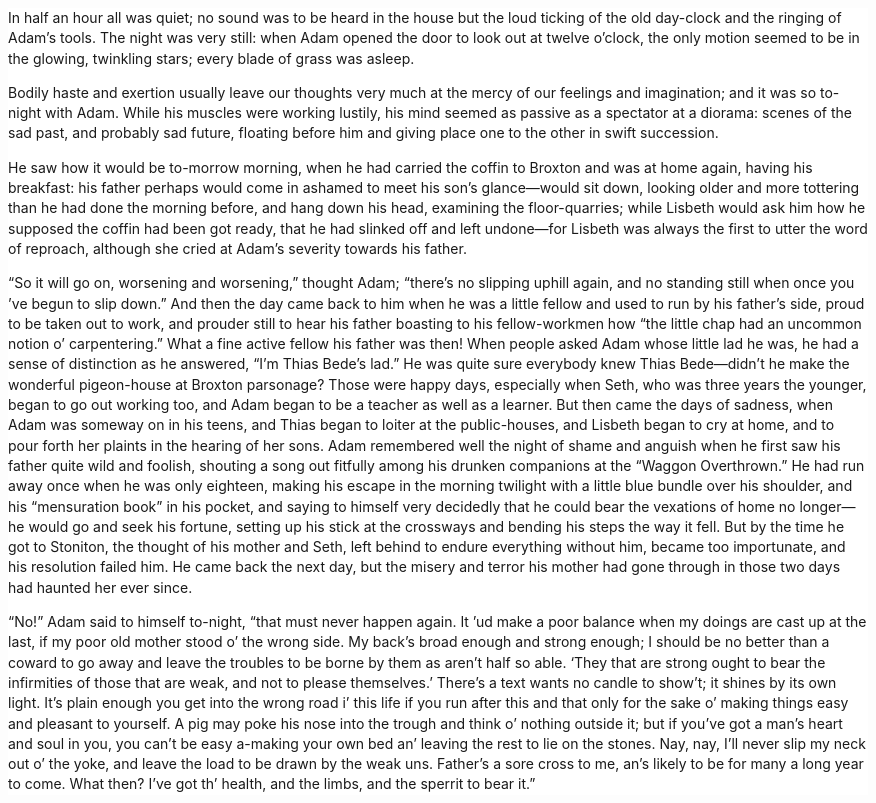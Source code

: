   In half an hour all was quiet; no sound was to be heard in the house but the loud ticking of the old day-clock and the ringing of Adam’s tools. The night was very still: when Adam opened the door to look out at twelve o’clock, the only motion seemed to be in the glowing, twinkling stars; every blade of grass was asleep. 

  Bodily haste and exertion usually leave our thoughts very much at the mercy of our feelings and imagination; and it was so to-night with Adam. While his muscles were working lustily, his mind seemed as passive as a spectator at a diorama: scenes of the sad past, and probably sad future, floating before him and giving place one to the other in swift succession. 

  He saw how it would be to-morrow morning, when he had carried the coffin to Broxton and was at home again, having his breakfast: his father perhaps would come in ashamed to meet his son’s glance—would sit down, looking older and more tottering than he had done the morning before, and hang down his head, examining the floor-quarries; while Lisbeth would ask him how he supposed the coffin had been got ready, that he had slinked off and left undone—for Lisbeth was always the first to utter the word of reproach, although she cried at Adam’s severity towards his father. 

  “So it will go on, worsening and worsening,” thought Adam; “there’s no slipping uphill again, and no standing still when once you ’ve begun to slip down.” And then the day came back to him when he was a little fellow and used to run by his father’s side, proud to be taken out to work, and prouder still to hear his father boasting to his fellow-workmen how “the little chap had an uncommon notion o’ carpentering.” What a fine active fellow his father was then! When people asked Adam whose little lad he was, he had a sense of distinction as he answered, “I’m Thias Bede’s lad.” He was quite sure everybody knew Thias Bede—didn’t he make the wonderful pigeon-house at Broxton parsonage? Those were happy days, especially when Seth, who was three years the younger, began to go out working too, and Adam began to be a teacher as well as a learner. But then came the days of sadness, when Adam was someway on in his teens, and Thias began to loiter at the public-houses, and Lisbeth began to cry at home, and to pour forth her plaints in the hearing of her sons. Adam remembered well the night of shame and anguish when he first saw his father quite wild and foolish, shouting a song out fitfully among his drunken companions at the “Waggon Overthrown.” He had run away once when he was only eighteen, making his escape in the morning twilight with a little blue bundle over his shoulder, and his “mensuration book” in his pocket, and saying to himself very decidedly that he could bear the vexations of home no longer—he would go and seek his fortune, setting up his stick at the crossways and bending his steps the way it fell. But by the time he got to Stoniton, the thought of his mother and Seth, left behind to endure everything without him, became too importunate, and his resolution failed him. He came back the next day, but the misery and terror his mother had gone through in those two days had haunted her ever since. 

  “No!” Adam said to himself to-night, “that must never happen again. It ’ud make a poor balance when my doings are cast up at the last, if my poor old mother stood o’ the wrong side. My back’s broad enough and strong enough; I should be no better than a coward to go away and leave the troubles to be borne by them as aren’t half so able. ‘They that are strong ought to bear the infirmities of those that are weak, and not to please themselves.’ There’s a text wants no candle to show’t; it shines by its own light. It’s plain enough you get into the wrong road i’ this life if you run after this and that only for the sake o’ making things easy and pleasant to yourself. A pig may poke his nose into the trough and think o’ nothing outside it; but if you’ve got a man’s heart and soul in you, you can’t be easy a-making your own bed an’ leaving the rest to lie on the stones. Nay, nay, I’ll never slip my neck out o’ the yoke, and leave the load to be drawn by the weak uns. Father’s a sore cross to me, an’s likely to be for many a long year to come. What then? I’ve got th’ health, and the limbs, and the sperrit to bear it.” 
